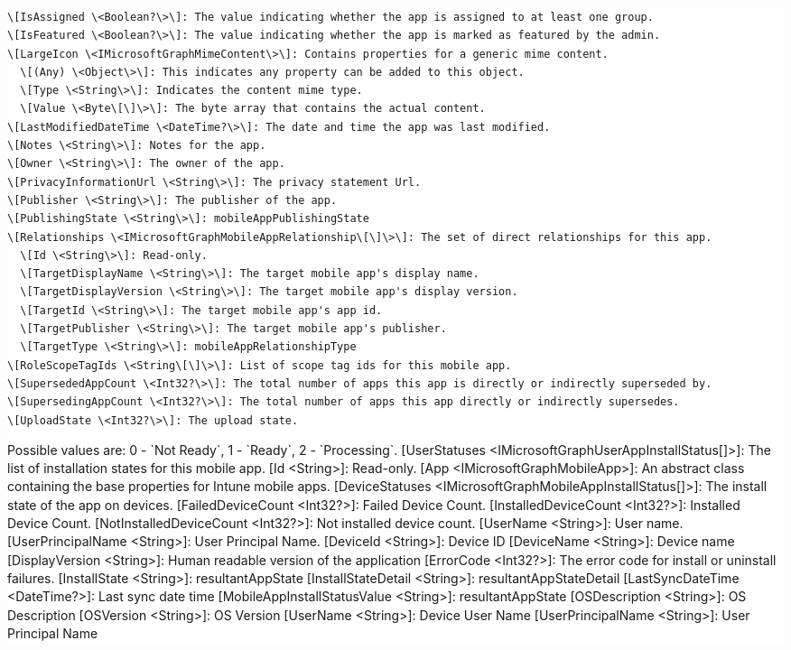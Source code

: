     \[IsAssigned \<Boolean?\>\]: The value indicating whether the app is assigned to at least one group.
    \[IsFeatured \<Boolean?\>\]: The value indicating whether the app is marked as featured by the admin.
    \[LargeIcon \<IMicrosoftGraphMimeContent\>\]: Contains properties for a generic mime content.
      \[(Any) \<Object\>\]: This indicates any property can be added to this object.
      \[Type \<String\>\]: Indicates the content mime type.
      \[Value \<Byte\[\]\>\]: The byte array that contains the actual content.
    \[LastModifiedDateTime \<DateTime?\>\]: The date and time the app was last modified.
    \[Notes \<String\>\]: Notes for the app.
    \[Owner \<String\>\]: The owner of the app.
    \[PrivacyInformationUrl \<String\>\]: The privacy statement Url.
    \[Publisher \<String\>\]: The publisher of the app.
    \[PublishingState \<String\>\]: mobileAppPublishingState
    \[Relationships \<IMicrosoftGraphMobileAppRelationship\[\]\>\]: The set of direct relationships for this app.
      \[Id \<String\>\]: Read-only.
      \[TargetDisplayName \<String\>\]: The target mobile app's display name.
      \[TargetDisplayVersion \<String\>\]: The target mobile app's display version.
      \[TargetId \<String\>\]: The target mobile app's app id.
      \[TargetPublisher \<String\>\]: The target mobile app's publisher.
      \[TargetType \<String\>\]: mobileAppRelationshipType
    \[RoleScopeTagIds \<String\[\]\>\]: List of scope tag ids for this mobile app.
    \[SupersededAppCount \<Int32?\>\]: The total number of apps this app is directly or indirectly superseded by.
    \[SupersedingAppCount \<Int32?\>\]: The total number of apps this app directly or indirectly supersedes.
    \[UploadState \<Int32?\>\]: The upload state.
Possible values are: 0 - \`Not Ready\`, 1 - \`Ready\`, 2 - \`Processing\`.
    \[UserStatuses \<IMicrosoftGraphUserAppInstallStatus\[\]\>\]: The list of installation states for this mobile app.
      \[Id \<String\>\]: Read-only.
      \[App \<IMicrosoftGraphMobileApp\>\]: An abstract class containing the base properties for Intune mobile apps.
      \[DeviceStatuses \<IMicrosoftGraphMobileAppInstallStatus\[\]\>\]: The install state of the app on devices.
      \[FailedDeviceCount \<Int32?\>\]: Failed Device Count.
      \[InstalledDeviceCount \<Int32?\>\]: Installed Device Count.
      \[NotInstalledDeviceCount \<Int32?\>\]: Not installed device count.
      \[UserName \<String\>\]: User name.
      \[UserPrincipalName \<String\>\]: User Principal Name.
  \[DeviceId \<String\>\]: Device ID
  \[DeviceName \<String\>\]: Device name
  \[DisplayVersion \<String\>\]: Human readable version of the application
  \[ErrorCode \<Int32?\>\]: The error code for install or uninstall failures.
  \[InstallState \<String\>\]: resultantAppState
  \[InstallStateDetail \<String\>\]: resultantAppStateDetail
  \[LastSyncDateTime \<DateTime?\>\]: Last sync date time
  \[MobileAppInstallStatusValue \<String\>\]: resultantAppState
  \[OSDescription \<String\>\]: OS Description
  \[OSVersion \<String\>\]: OS Version
  \[UserName \<String\>\]: Device User Name
  \[UserPrincipalName \<String\>\]: User Principal Name
